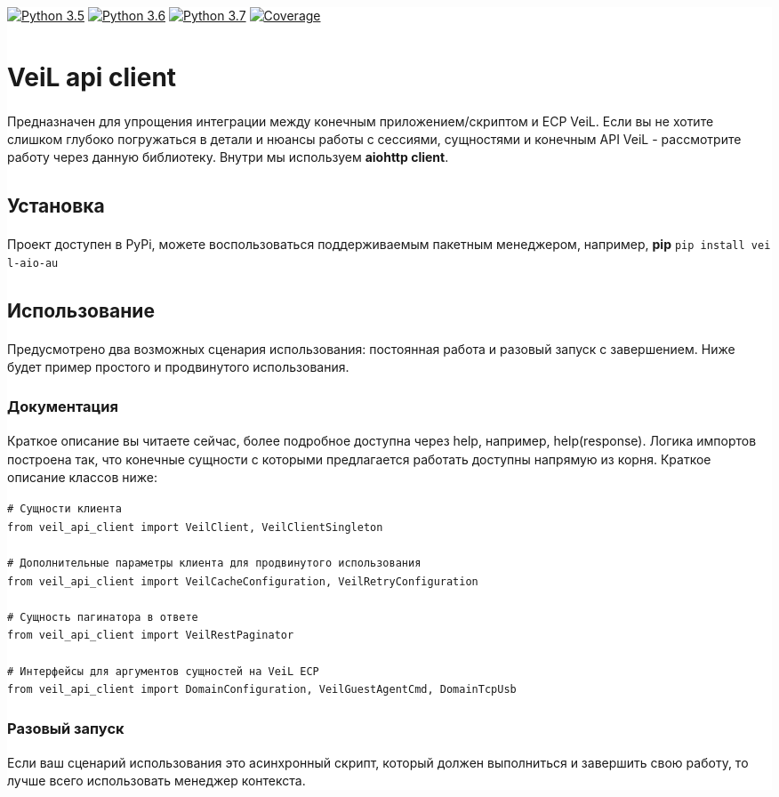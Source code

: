 [![Python 3.5](https://img.shields.io/badge/python-3.5-blue.svg)](https://www.python.org/downloads/release/python-350/)
[![Python 3.6](https://img.shields.io/badge/python-3.6-blue.svg)](https://www.python.org/downloads/release/python-360/)
[![Python 3.7](https://img.shields.io/badge/python-3.7-blue.svg)](https://www.python.org/downloads/release/python-370/)
[![Coverage](https://img.shields.io/static/v1?label=coverage&message=70.4%&color=green)](https://coverage.readthedocs.io/en/coverage-5.1/)

# VeiL api client 
Предназначен для упрощения интеграции между конечным приложением/скриптом и ECP VeiL. Если вы не хотите слишком глубоко 
погружаться в детали и нюансы работы с сессиями, сущностями и конечным API VeiL - рассмотрите работу через данную 
библиотеку. Внутри мы используем **aiohttp client**.

## Установка
Проект доступен в PyPi, можете воспользоваться поддерживаемым пакетным менеджером, например, **pip**
`pip install veil-aio-au`

## Использование
Предусмотрено два возможных сценария использования: постоянная работа и разовый запуск с завершением. Ниже будет пример
простого и продвинутого использования.

### Документация
Краткое описание вы читаете сейчас, более подробное доступна через help, например, help(response).
Логика импортов построена так, что конечные сущности с которыми предлагается работать доступны напрямую из корня.
Краткое описание классов ниже:
```
# Сущности клиента
from veil_api_client import VeilClient, VeilClientSingleton 

# Дополнительные параметры клиента для продвинутого использования
from veil_api_client import VeilCacheConfiguration, VeilRetryConfiguration 

# Сущность пагинатора в ответе
from veil_api_client import VeilRestPaginator

# Интерфейсы для аргументов сущностей на VeiL ECP
from veil_api_client import DomainConfiguration, VeilGuestAgentCmd, DomainTcpUsb
```

### Разовый запуск
Если ваш сценарий использования это асинхронный скрипт, который должен выполниться и завершить свою работу,
то лучше всего использовать менеджер контекста. 
